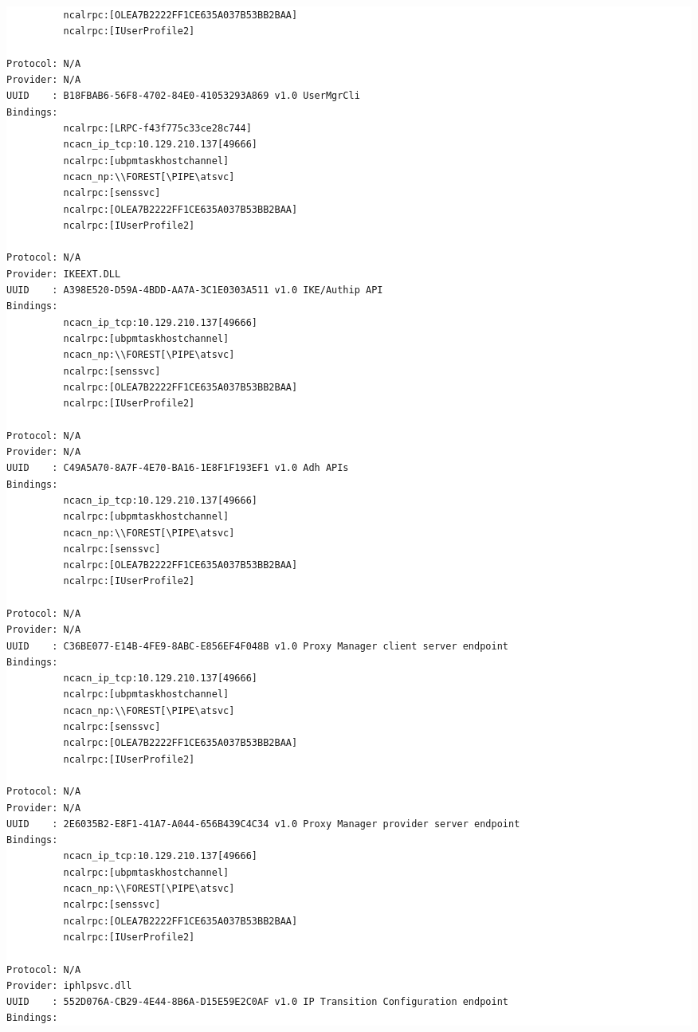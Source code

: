 ```bash
          ncalrpc:[OLEA7B2222FF1CE635A037B53BB2BAA]
          ncalrpc:[IUserProfile2]

Protocol: N/A 
Provider: N/A 
UUID    : B18FBAB6-56F8-4702-84E0-41053293A869 v1.0 UserMgrCli
Bindings: 
          ncalrpc:[LRPC-f43f775c33ce28c744]
          ncacn_ip_tcp:10.129.210.137[49666]
          ncalrpc:[ubpmtaskhostchannel]
          ncacn_np:\\FOREST[\PIPE\atsvc]
          ncalrpc:[senssvc]
          ncalrpc:[OLEA7B2222FF1CE635A037B53BB2BAA]
          ncalrpc:[IUserProfile2]

Protocol: N/A 
Provider: IKEEXT.DLL 
UUID    : A398E520-D59A-4BDD-AA7A-3C1E0303A511 v1.0 IKE/Authip API
Bindings: 
          ncacn_ip_tcp:10.129.210.137[49666]
          ncalrpc:[ubpmtaskhostchannel]
          ncacn_np:\\FOREST[\PIPE\atsvc]
          ncalrpc:[senssvc]
          ncalrpc:[OLEA7B2222FF1CE635A037B53BB2BAA]
          ncalrpc:[IUserProfile2]

Protocol: N/A 
Provider: N/A 
UUID    : C49A5A70-8A7F-4E70-BA16-1E8F1F193EF1 v1.0 Adh APIs
Bindings: 
          ncacn_ip_tcp:10.129.210.137[49666]
          ncalrpc:[ubpmtaskhostchannel]
          ncacn_np:\\FOREST[\PIPE\atsvc]
          ncalrpc:[senssvc]
          ncalrpc:[OLEA7B2222FF1CE635A037B53BB2BAA]
          ncalrpc:[IUserProfile2]

Protocol: N/A 
Provider: N/A 
UUID    : C36BE077-E14B-4FE9-8ABC-E856EF4F048B v1.0 Proxy Manager client server endpoint
Bindings: 
          ncacn_ip_tcp:10.129.210.137[49666]
          ncalrpc:[ubpmtaskhostchannel]
          ncacn_np:\\FOREST[\PIPE\atsvc]
          ncalrpc:[senssvc]
          ncalrpc:[OLEA7B2222FF1CE635A037B53BB2BAA]
          ncalrpc:[IUserProfile2]

Protocol: N/A 
Provider: N/A 
UUID    : 2E6035B2-E8F1-41A7-A044-656B439C4C34 v1.0 Proxy Manager provider server endpoint
Bindings: 
          ncacn_ip_tcp:10.129.210.137[49666]
          ncalrpc:[ubpmtaskhostchannel]
          ncacn_np:\\FOREST[\PIPE\atsvc]
          ncalrpc:[senssvc]
          ncalrpc:[OLEA7B2222FF1CE635A037B53BB2BAA]
          ncalrpc:[IUserProfile2]

Protocol: N/A 
Provider: iphlpsvc.dll 
UUID    : 552D076A-CB29-4E44-8B6A-D15E59E2C0AF v1.0 IP Transition Configuration endpoint
Bindings: 
```